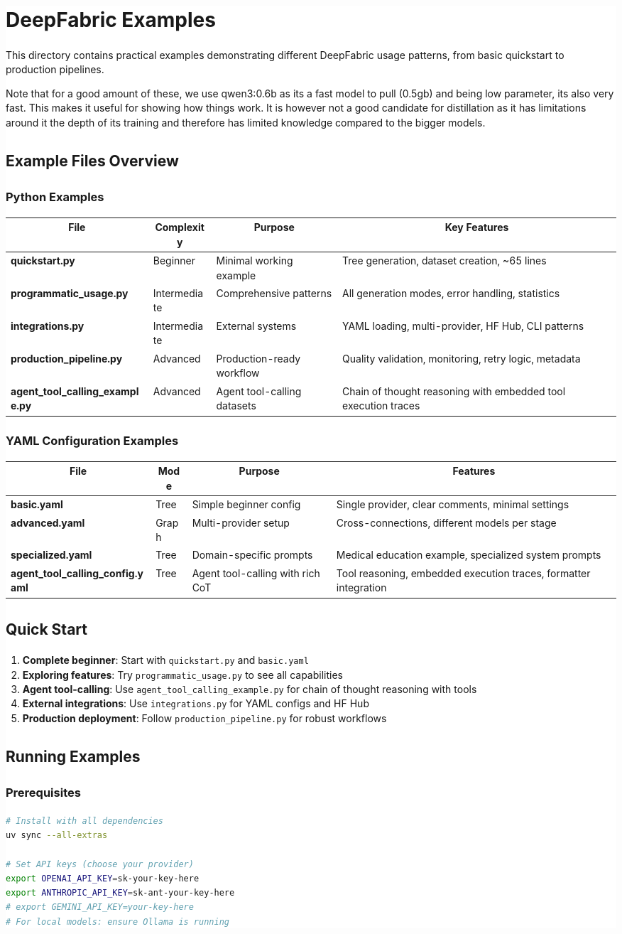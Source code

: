 # DeepFabric Examples

This directory contains practical examples demonstrating different DeepFabric usage patterns, from basic quickstart to production pipelines.

Note that for a good amount of these, we use qwen3:0.6b as its a fast model to pull (0.5gb) and being low parameter, its also very fast. This
makes it useful for showing how things work. It is however not a good candidate for distillation as it has limitations around it the depth of
its training and therefore has limited knowledge compared to the bigger models.

## Example Files Overview

### Python Examples

| File | Complexity | Purpose | Key Features |
|------|------------|---------|--------------|
| **quickstart.py** | Beginner | Minimal working example | Tree generation, dataset creation, ~65 lines |
| **programmatic_usage.py** | Intermediate | Comprehensive patterns | All generation modes, error handling, statistics |
| **integrations.py** | Intermediate | External systems | YAML loading, multi-provider, HF Hub, CLI patterns |
| **production_pipeline.py** | Advanced | Production-ready workflow | Quality validation, monitoring, retry logic, metadata |
| **agent_tool_calling_example.py** | Advanced | Agent tool-calling datasets | Chain of thought reasoning with embedded tool execution traces |

### YAML Configuration Examples

| File | Mode | Purpose | Features |
|------|------|---------|----------|
| **basic.yaml** | Tree | Simple beginner config | Single provider, clear comments, minimal settings |
| **advanced.yaml** | Graph | Multi-provider setup | Cross-connections, different models per stage |
| **specialized.yaml** | Tree | Domain-specific prompts | Medical education example, specialized system prompts |
| **agent_tool_calling_config.yaml** | Tree | Agent tool-calling with rich CoT | Tool reasoning, embedded execution traces, formatter integration |

## Quick Start

1. **Complete beginner**: Start with `quickstart.py` and `basic.yaml`
2. **Exploring features**: Try `programmatic_usage.py` to see all capabilities
3. **Agent tool-calling**: Use `agent_tool_calling_example.py` for chain of thought reasoning with tools
4. **External integrations**: Use `integrations.py` for YAML configs and HF Hub
5. **Production deployment**: Follow `production_pipeline.py` for robust workflows

## Running Examples

### Prerequisites
```bash
# Install with all dependencies
uv sync --all-extras

# Set API keys (choose your provider)
export OPENAI_API_KEY=sk-your-key-here
export ANTHROPIC_API_KEY=sk-ant-your-key-here
# export GEMINI_API_KEY=your-key-here
# For local models: ensure Ollama is running
```
